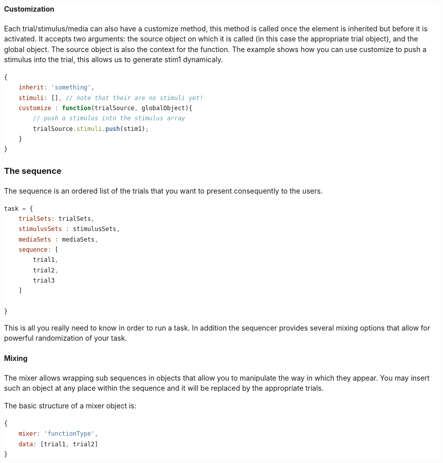 #### Customization

Each trial/stimulus/media can also have a customize method, this method is called once the element is inherited but before it is activated.
It accepts two arguments: the source object on which it is called (in this case the appropriate trial object), and the global object. The source object is also the context for the function.
The example shows how you can use customize to push a stimulus into the trial, this allows us to generate stim1 dynamicaly.

```js
{
    inherit: 'something',
    stimuli: [], // note that their are no stimuli yet!
    customize : function(trialSource, globalObject){
        // push a stimulus into the stimulus array
        trialSource.stimuli.push(stim1);
    }
}
```


### The sequence

The sequence is an ordered list of the trials that you want to present consequently to the users.
```js
task = {
    trialSets: trialSets,
    stimulusSets : stimulusSets,
    mediaSets : mediaSets,
    sequence: [
        trial1,
        trial2,
        trial3
    ]

}
```

This is all you really need to know in order to run a task. In addition the sequencer provides several mixing options
that allow for powerful randomization of your task.

#### Mixing

The mixer allows wrapping sub sequences in objects that allow you to manipulate the way in which they appear.
You may insert such an object at any place within the sequence and it will be replaced by the appropriate trials.

The basic structure of a mixer object is:
```js
{
    mixer: 'functionType',
    data: [trial1, trial2]
}
```
